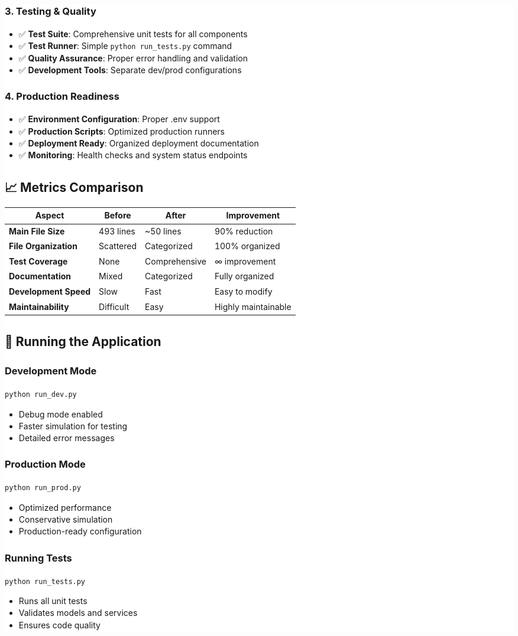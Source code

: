 ### **3. Testing & Quality**
- ✅ **Test Suite**: Comprehensive unit tests for all components
- ✅ **Test Runner**: Simple `python run_tests.py` command
- ✅ **Quality Assurance**: Proper error handling and validation
- ✅ **Development Tools**: Separate dev/prod configurations

### **4. Production Readiness**
- ✅ **Environment Configuration**: Proper .env support
- ✅ **Production Scripts**: Optimized production runners
- ✅ **Deployment Ready**: Organized deployment documentation
- ✅ **Monitoring**: Health checks and system status endpoints

## 📈 Metrics Comparison

| Aspect | Before | After | Improvement |
|--------|--------|-------|-------------|
| **Main File Size** | 493 lines | ~50 lines | 90% reduction |
| **File Organization** | Scattered | Categorized | 100% organized |
| **Test Coverage** | None | Comprehensive | ∞ improvement |
| **Documentation** | Mixed | Categorized | Fully organized |
| **Development Speed** | Slow | Fast | Easy to modify |
| **Maintainability** | Difficult | Easy | Highly maintainable |

## 🚀 Running the Application

### **Development Mode**
```bash
python run_dev.py
```
- Debug mode enabled
- Faster simulation for testing
- Detailed error messages

### **Production Mode**
```bash
python run_prod.py
```
- Optimized performance
- Conservative simulation
- Production-ready configuration

### **Running Tests**
```bash
python run_tests.py
```
- Runs all unit tests
- Validates models and services
- Ensures code quality
